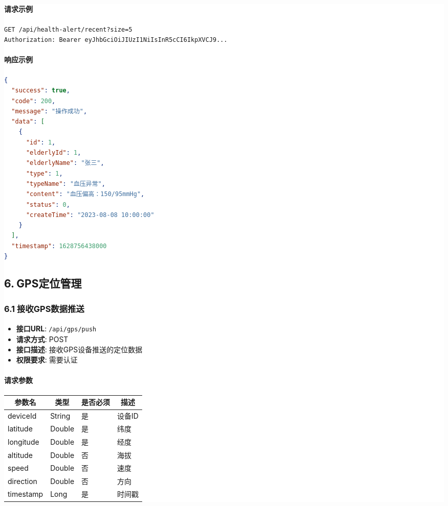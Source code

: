 #### 请求示例

```http
GET /api/health-alert/recent?size=5
Authorization: Bearer eyJhbGciOiJIUzI1NiIsInR5cCI6IkpXVCJ9...
```

#### 响应示例

```json
{
  "success": true,
  "code": 200,
  "message": "操作成功",
  "data": [
    {
      "id": 1,
      "elderlyId": 1,
      "elderlyName": "张三",
      "type": 1,
      "typeName": "血压异常",
      "content": "血压偏高：150/95mmHg",
      "status": 0,
      "createTime": "2023-08-08 10:00:00"
    }
  ],
  "timestamp": 1628756438000
}
```

## 6. GPS定位管理

### 6.1 接收GPS数据推送

- **接口URL**: `/api/gps/push`
- **请求方式**: POST
- **接口描述**: 接收GPS设备推送的定位数据
- **权限要求**: 需要认证

#### 请求参数

| 参数名 | 类型 | 是否必须 | 描述 |
| ----- | --- | ------- | ---- |
| deviceId | String | 是 | 设备ID |
| latitude | Double | 是 | 纬度 |
| longitude | Double | 是 | 经度 |
| altitude | Double | 否 | 海拔 |
| speed | Double | 否 | 速度 |
| direction | Double | 否 | 方向 |
| timestamp | Long | 是 | 时间戳 |
